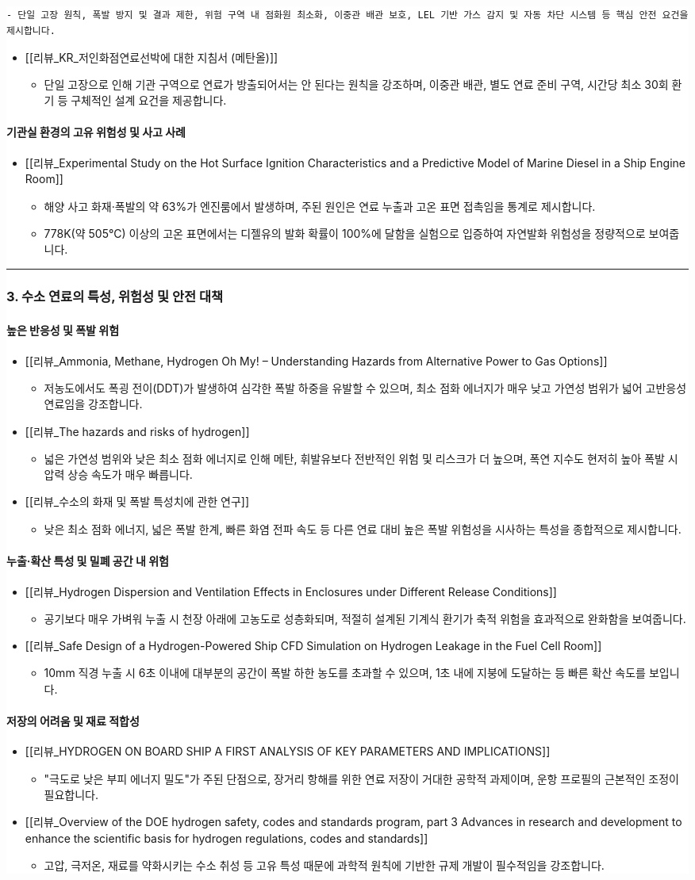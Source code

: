     - 단일 고장 원칙, 폭발 방지 및 결과 제한, 위험 구역 내 점화원 최소화, 이중관 배관 보호, LEL 기반 가스 감지 및 자동 차단 시스템 등 핵심 안전 요건을 제시합니다.
        
- [[리뷰_KR_저인화점연료선박에 대한 지침서 (메탄올)]]
    
    - 단일 고장으로 인해 기관 구역으로 연료가 방출되어서는 안 된다는 원칙을 강조하며, 이중관 배관, 별도 연료 준비 구역, 시간당 최소 30회 환기 등 구체적인 설계 요건을 제공합니다.
        

#### 기관실 환경의 고유 위험성 및 사고 사례

- [[리뷰_Experimental Study on the Hot Surface Ignition Characteristics and a Predictive Model of Marine Diesel in a Ship Engine Room]]
    
    - 해양 사고 화재·폭발의 약 63%가 엔진룸에서 발생하며, 주된 원인은 연료 누출과 고온 표면 접촉임을 통계로 제시합니다.
        
    - 778K(약 505°C) 이상의 고온 표면에서는 디젤유의 발화 확률이 100%에 달함을 실험으로 입증하여 자연발화 위험성을 정량적으로 보여줍니다.
        

---

### 3. 수소 연료의 특성, 위험성 및 안전 대책

#### 높은 반응성 및 폭발 위험

- [[리뷰_Ammonia, Methane, Hydrogen Oh My! – Understanding Hazards from Alternative Power to Gas Options]]
    
    - 저농도에서도 폭굉 전이(DDT)가 발생하여 심각한 폭발 하중을 유발할 수 있으며, 최소 점화 에너지가 매우 낮고 가연성 범위가 넓어 고반응성 연료임을 강조합니다.
        
- [[리뷰_The hazards and risks of hydrogen]]
    
    - 넓은 가연성 범위와 낮은 최소 점화 에너지로 인해 메탄, 휘발유보다 전반적인 위험 및 리스크가 더 높으며, 폭연 지수도 현저히 높아 폭발 시 압력 상승 속도가 매우 빠릅니다.
        
- [[리뷰_수소의 화재 및 폭발 특성치에 관한 연구]]
    
    - 낮은 최소 점화 에너지, 넓은 폭발 한계, 빠른 화염 전파 속도 등 다른 연료 대비 높은 폭발 위험성을 시사하는 특성을 종합적으로 제시합니다.
        

#### 누출·확산 특성 및 밀폐 공간 내 위험

- [[리뷰_Hydrogen Dispersion and Ventilation Effects in Enclosures under Different Release Conditions]]
    
    - 공기보다 매우 가벼워 누출 시 천장 아래에 고농도로 성층화되며, 적절히 설계된 기계식 환기가 축적 위험을 효과적으로 완화함을 보여줍니다.
        
- [[리뷰_Safe Design of a Hydrogen-Powered Ship CFD Simulation on Hydrogen Leakage in the Fuel Cell Room]]
    
    - 10mm 직경 누출 시 6초 이내에 대부분의 공간이 폭발 하한 농도를 초과할 수 있으며, 1초 내에 지붕에 도달하는 등 빠른 확산 속도를 보입니다.
        

#### 저장의 어려움 및 재료 적합성

- [[리뷰_HYDROGEN ON BOARD SHIP A FIRST ANALYSIS OF KEY PARAMETERS AND IMPLICATIONS]]
    
    - "극도로 낮은 부피 에너지 밀도"가 주된 단점으로, 장거리 항해를 위한 연료 저장이 거대한 공학적 과제이며, 운항 프로필의 근본적인 조정이 필요합니다.
        
- [[리뷰_Overview of the DOE hydrogen safety, codes and standards program, part 3 Advances in research and development to enhance the scientific basis for hydrogen regulations, codes and standards]]
    
    - 고압, 극저온, 재료를 약화시키는 수소 취성 등 고유 특성 때문에 과학적 원칙에 기반한 규제 개발이 필수적임을 강조합니다.
        